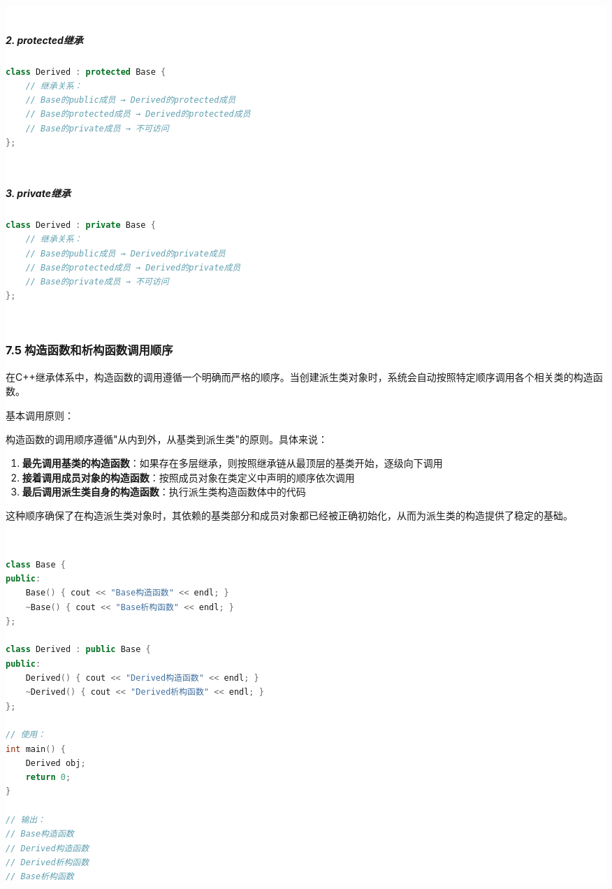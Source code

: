 ‍

##### 2. protected继承

```C++
class Derived : protected Base {
    // 继承关系：
    // Base的public成员 → Derived的protected成员
    // Base的protected成员 → Derived的protected成员
    // Base的private成员 → 不可访问
};
```

‍

##### 3. private继承

```C++
class Derived : private Base {
    // 继承关系：
    // Base的public成员 → Derived的private成员
    // Base的protected成员 → Derived的private成员
    // Base的private成员 → 不可访问
};
```

‍

### 7.5 构造函数和析构函数调用顺序

在C++继承体系中，构造函数的调用遵循一个明确而严格的顺序。当创建派生类对象时，系统会自动按照特定顺序调用各个相关类的构造函数。

基本调用原则：

构造函数的调用顺序遵循"从内到外，从基类到派生类"的原则。具体来说：

1. ​**最先调用基类的构造函数**：如果存在多层继承，则按照继承链从最顶层的基类开始，逐级向下调用
2. ​**接着调用成员对象的构造函数**：按照成员对象在类定义中声明的顺序依次调用
3. ​**最后调用派生类自身的构造函数**：执行派生类构造函数体中的代码

这种顺序确保了在构造派生类对象时，其依赖的基类部分和成员对象都已经被正确初始化，从而为派生类的构造提供了稳定的基础。

‍

```C++
class Base {
public:
    Base() { cout << "Base构造函数" << endl; }
    ~Base() { cout << "Base析构函数" << endl; }
};

class Derived : public Base {
public:
    Derived() { cout << "Derived构造函数" << endl; }
    ~Derived() { cout << "Derived析构函数" << endl; }
};

// 使用：
int main() {
    Derived obj;
    return 0;
}

// 输出：
// Base构造函数
// Derived构造函数
// Derived析构函数
// Base析构函数
```
